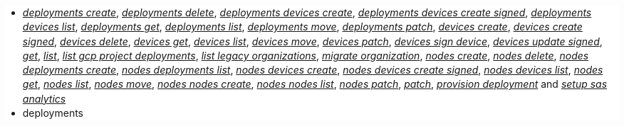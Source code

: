 * [*deployments create*](https://docs.rs/google-prod_tt_sasportal1_alpha1/6.0.0+20240626/google_prod_tt_sasportal1_alpha1/api::CustomerDeploymentCreateCall), [*deployments delete*](https://docs.rs/google-prod_tt_sasportal1_alpha1/6.0.0+20240626/google_prod_tt_sasportal1_alpha1/api::CustomerDeploymentDeleteCall), [*deployments devices create*](https://docs.rs/google-prod_tt_sasportal1_alpha1/6.0.0+20240626/google_prod_tt_sasportal1_alpha1/api::CustomerDeploymentDeviceCreateCall), [*deployments devices create signed*](https://docs.rs/google-prod_tt_sasportal1_alpha1/6.0.0+20240626/google_prod_tt_sasportal1_alpha1/api::CustomerDeploymentDeviceCreateSignedCall), [*deployments devices list*](https://docs.rs/google-prod_tt_sasportal1_alpha1/6.0.0+20240626/google_prod_tt_sasportal1_alpha1/api::CustomerDeploymentDeviceListCall), [*deployments get*](https://docs.rs/google-prod_tt_sasportal1_alpha1/6.0.0+20240626/google_prod_tt_sasportal1_alpha1/api::CustomerDeploymentGetCall), [*deployments list*](https://docs.rs/google-prod_tt_sasportal1_alpha1/6.0.0+20240626/google_prod_tt_sasportal1_alpha1/api::CustomerDeploymentListCall), [*deployments move*](https://docs.rs/google-prod_tt_sasportal1_alpha1/6.0.0+20240626/google_prod_tt_sasportal1_alpha1/api::CustomerDeploymentMoveCall), [*deployments patch*](https://docs.rs/google-prod_tt_sasportal1_alpha1/6.0.0+20240626/google_prod_tt_sasportal1_alpha1/api::CustomerDeploymentPatchCall), [*devices create*](https://docs.rs/google-prod_tt_sasportal1_alpha1/6.0.0+20240626/google_prod_tt_sasportal1_alpha1/api::CustomerDeviceCreateCall), [*devices create signed*](https://docs.rs/google-prod_tt_sasportal1_alpha1/6.0.0+20240626/google_prod_tt_sasportal1_alpha1/api::CustomerDeviceCreateSignedCall), [*devices delete*](https://docs.rs/google-prod_tt_sasportal1_alpha1/6.0.0+20240626/google_prod_tt_sasportal1_alpha1/api::CustomerDeviceDeleteCall), [*devices get*](https://docs.rs/google-prod_tt_sasportal1_alpha1/6.0.0+20240626/google_prod_tt_sasportal1_alpha1/api::CustomerDeviceGetCall), [*devices list*](https://docs.rs/google-prod_tt_sasportal1_alpha1/6.0.0+20240626/google_prod_tt_sasportal1_alpha1/api::CustomerDeviceListCall), [*devices move*](https://docs.rs/google-prod_tt_sasportal1_alpha1/6.0.0+20240626/google_prod_tt_sasportal1_alpha1/api::CustomerDeviceMoveCall), [*devices patch*](https://docs.rs/google-prod_tt_sasportal1_alpha1/6.0.0+20240626/google_prod_tt_sasportal1_alpha1/api::CustomerDevicePatchCall), [*devices sign device*](https://docs.rs/google-prod_tt_sasportal1_alpha1/6.0.0+20240626/google_prod_tt_sasportal1_alpha1/api::CustomerDeviceSignDeviceCall), [*devices update signed*](https://docs.rs/google-prod_tt_sasportal1_alpha1/6.0.0+20240626/google_prod_tt_sasportal1_alpha1/api::CustomerDeviceUpdateSignedCall), [*get*](https://docs.rs/google-prod_tt_sasportal1_alpha1/6.0.0+20240626/google_prod_tt_sasportal1_alpha1/api::CustomerGetCall), [*list*](https://docs.rs/google-prod_tt_sasportal1_alpha1/6.0.0+20240626/google_prod_tt_sasportal1_alpha1/api::CustomerListCall), [*list gcp project deployments*](https://docs.rs/google-prod_tt_sasportal1_alpha1/6.0.0+20240626/google_prod_tt_sasportal1_alpha1/api::CustomerListGcpProjectDeploymentCall), [*list legacy organizations*](https://docs.rs/google-prod_tt_sasportal1_alpha1/6.0.0+20240626/google_prod_tt_sasportal1_alpha1/api::CustomerListLegacyOrganizationCall), [*migrate organization*](https://docs.rs/google-prod_tt_sasportal1_alpha1/6.0.0+20240626/google_prod_tt_sasportal1_alpha1/api::CustomerMigrateOrganizationCall), [*nodes create*](https://docs.rs/google-prod_tt_sasportal1_alpha1/6.0.0+20240626/google_prod_tt_sasportal1_alpha1/api::CustomerNodeCreateCall), [*nodes delete*](https://docs.rs/google-prod_tt_sasportal1_alpha1/6.0.0+20240626/google_prod_tt_sasportal1_alpha1/api::CustomerNodeDeleteCall), [*nodes deployments create*](https://docs.rs/google-prod_tt_sasportal1_alpha1/6.0.0+20240626/google_prod_tt_sasportal1_alpha1/api::CustomerNodeDeploymentCreateCall), [*nodes deployments list*](https://docs.rs/google-prod_tt_sasportal1_alpha1/6.0.0+20240626/google_prod_tt_sasportal1_alpha1/api::CustomerNodeDeploymentListCall), [*nodes devices create*](https://docs.rs/google-prod_tt_sasportal1_alpha1/6.0.0+20240626/google_prod_tt_sasportal1_alpha1/api::CustomerNodeDeviceCreateCall), [*nodes devices create signed*](https://docs.rs/google-prod_tt_sasportal1_alpha1/6.0.0+20240626/google_prod_tt_sasportal1_alpha1/api::CustomerNodeDeviceCreateSignedCall), [*nodes devices list*](https://docs.rs/google-prod_tt_sasportal1_alpha1/6.0.0+20240626/google_prod_tt_sasportal1_alpha1/api::CustomerNodeDeviceListCall), [*nodes get*](https://docs.rs/google-prod_tt_sasportal1_alpha1/6.0.0+20240626/google_prod_tt_sasportal1_alpha1/api::CustomerNodeGetCall), [*nodes list*](https://docs.rs/google-prod_tt_sasportal1_alpha1/6.0.0+20240626/google_prod_tt_sasportal1_alpha1/api::CustomerNodeListCall), [*nodes move*](https://docs.rs/google-prod_tt_sasportal1_alpha1/6.0.0+20240626/google_prod_tt_sasportal1_alpha1/api::CustomerNodeMoveCall), [*nodes nodes create*](https://docs.rs/google-prod_tt_sasportal1_alpha1/6.0.0+20240626/google_prod_tt_sasportal1_alpha1/api::CustomerNodeNodeCreateCall), [*nodes nodes list*](https://docs.rs/google-prod_tt_sasportal1_alpha1/6.0.0+20240626/google_prod_tt_sasportal1_alpha1/api::CustomerNodeNodeListCall), [*nodes patch*](https://docs.rs/google-prod_tt_sasportal1_alpha1/6.0.0+20240626/google_prod_tt_sasportal1_alpha1/api::CustomerNodePatchCall), [*patch*](https://docs.rs/google-prod_tt_sasportal1_alpha1/6.0.0+20240626/google_prod_tt_sasportal1_alpha1/api::CustomerPatchCall), [*provision deployment*](https://docs.rs/google-prod_tt_sasportal1_alpha1/6.0.0+20240626/google_prod_tt_sasportal1_alpha1/api::CustomerProvisionDeploymentCall) and [*setup sas analytics*](https://docs.rs/google-prod_tt_sasportal1_alpha1/6.0.0+20240626/google_prod_tt_sasportal1_alpha1/api::CustomerSetupSasAnalyticCall)
* deployments